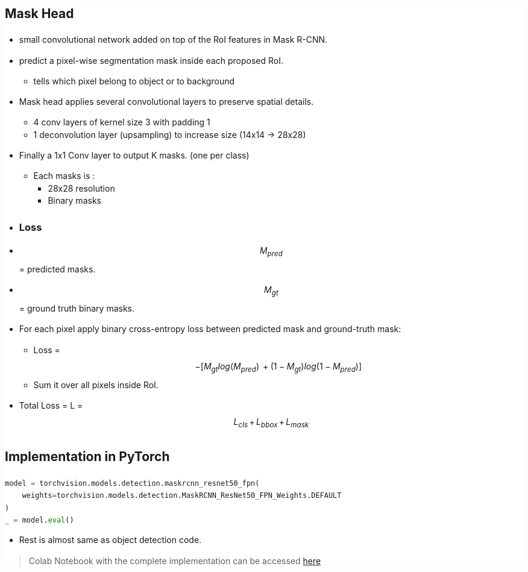 
## Mask Head 

- small convolutional network added on top of the RoI features in Mask R-CNN.
- predict a pixel-wise segmentation mask inside each proposed RoI.
    - tells which pixel belong to object or to background

- Mask head applies several convolutional layers to preserve spatial details.
    - 4 conv layers of kernel size 3 with padding 1
    - 1 deconvolution layer (upsampling) to increase size (14x14 -> 28x28)

- Finally a 1x1 Conv layer to output K masks. (one per class)
    - Each masks is :
        - 28x28 resolution
        - Binary masks

- ### Loss

- $$ M_{pred} $$ = predicted masks.
- $$ M_{gt} $$ = ground truth binary masks.

- For each pixel apply binary cross-entropy loss between predicted mask and ground-truth mask:
    - Loss = $$ -[M_{gt}log(M_{pred}) \, + (1-M_{gt})log(1-M_{pred})] $$
    - Sum it over all pixels inside RoI.


- Total Loss = L = $$ L_{cls} \, + \, L_{bbox} \, + \, L_{mask} $$

## Implementation in PyTorch

```python
model = torchvision.models.detection.maskrcnn_resnet50_fpn(
    weights=torchvision.models.detection.MaskRCNN_ResNet50_FPN_Weights.DEFAULT
)
_ = model.eval()
```

- Rest is almost same as object detection code.

> Colab Notebook with the complete implementation can be accessed [here](https://github.com/Kush-Singh-26/Learning-Pytorch/blob/main/Instance_Segmentation.ipynb)
